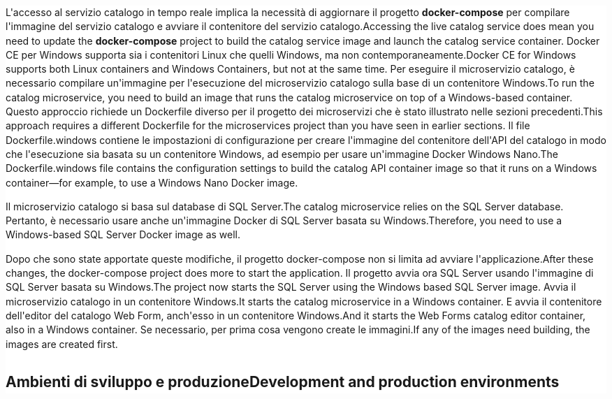 <span data-ttu-id="e9fce-217">L'accesso al servizio catalogo in tempo reale implica la necessità di aggiornare il progetto **docker-compose** per compilare l'immagine del servizio catalogo e avviare il contenitore del servizio catalogo.</span><span class="sxs-lookup"><span data-stu-id="e9fce-217">Accessing the live catalog service does mean you need to update the **docker-compose** project to build the catalog service image and launch the catalog service container.</span></span> <span data-ttu-id="e9fce-218">Docker CE per Windows supporta sia i contenitori Linux che quelli Windows, ma non contemporaneamente.</span><span class="sxs-lookup"><span data-stu-id="e9fce-218">Docker CE for Windows supports both Linux containers and Windows Containers, but not at the same time.</span></span> <span data-ttu-id="e9fce-219">Per eseguire il microservizio catalogo, è necessario compilare un'immagine per l'esecuzione del microservizio catalogo sulla base di un contenitore Windows.</span><span class="sxs-lookup"><span data-stu-id="e9fce-219">To run the catalog microservice, you need to build an image that runs the catalog microservice on top of a Windows-based container.</span></span> <span data-ttu-id="e9fce-220">Questo approccio richiede un Dockerfile diverso per il progetto dei microservizi che è stato illustrato nelle sezioni precedenti.</span><span class="sxs-lookup"><span data-stu-id="e9fce-220">This approach requires a different Dockerfile for the microservices project than you have seen in earlier sections.</span></span> <span data-ttu-id="e9fce-221">Il file Dockerfile.windows contiene le impostazioni di configurazione per creare l'immagine del contenitore dell'API del catalogo in modo che l'esecuzione sia basata su un contenitore Windows, ad esempio per usare un'immagine Docker Windows Nano.</span><span class="sxs-lookup"><span data-stu-id="e9fce-221">The Dockerfile.windows file contains the configuration settings to build the catalog API container image so that it runs on a Windows container—for example, to use a Windows Nano Docker image.</span></span>

<span data-ttu-id="e9fce-222">Il microservizio catalogo si basa sul database di SQL Server.</span><span class="sxs-lookup"><span data-stu-id="e9fce-222">The catalog microservice relies on the SQL Server database.</span></span> <span data-ttu-id="e9fce-223">Pertanto, è necessario usare anche un'immagine Docker di SQL Server basata su Windows.</span><span class="sxs-lookup"><span data-stu-id="e9fce-223">Therefore, you need to use a Windows-based SQL Server Docker image as well.</span></span>

<span data-ttu-id="e9fce-224">Dopo che sono state apportate queste modifiche, il progetto docker-compose non si limita ad avviare l'applicazione.</span><span class="sxs-lookup"><span data-stu-id="e9fce-224">After these changes, the docker-compose project does more to start the application.</span></span> <span data-ttu-id="e9fce-225">Il progetto avvia ora SQL Server usando l'immagine di SQL Server basata su Windows.</span><span class="sxs-lookup"><span data-stu-id="e9fce-225">The project now starts the SQL Server using the Windows based SQL Server image.</span></span> <span data-ttu-id="e9fce-226">Avvia il microservizio catalogo in un contenitore Windows.</span><span class="sxs-lookup"><span data-stu-id="e9fce-226">It starts the catalog microservice in a Windows container.</span></span> <span data-ttu-id="e9fce-227">E avvia il contenitore dell'editor del catalogo Web Form, anch'esso in un contenitore Windows.</span><span class="sxs-lookup"><span data-stu-id="e9fce-227">And it starts the Web Forms catalog editor container, also in a Windows container.</span></span> <span data-ttu-id="e9fce-228">Se necessario, per prima cosa vengono create le immagini.</span><span class="sxs-lookup"><span data-stu-id="e9fce-228">If any of the images need building, the images are created first.</span></span>

## <a name="development-and-production-environments"></a><span data-ttu-id="e9fce-229">Ambienti di sviluppo e produzione</span><span class="sxs-lookup"><span data-stu-id="e9fce-229">Development and production environments</span></span>
